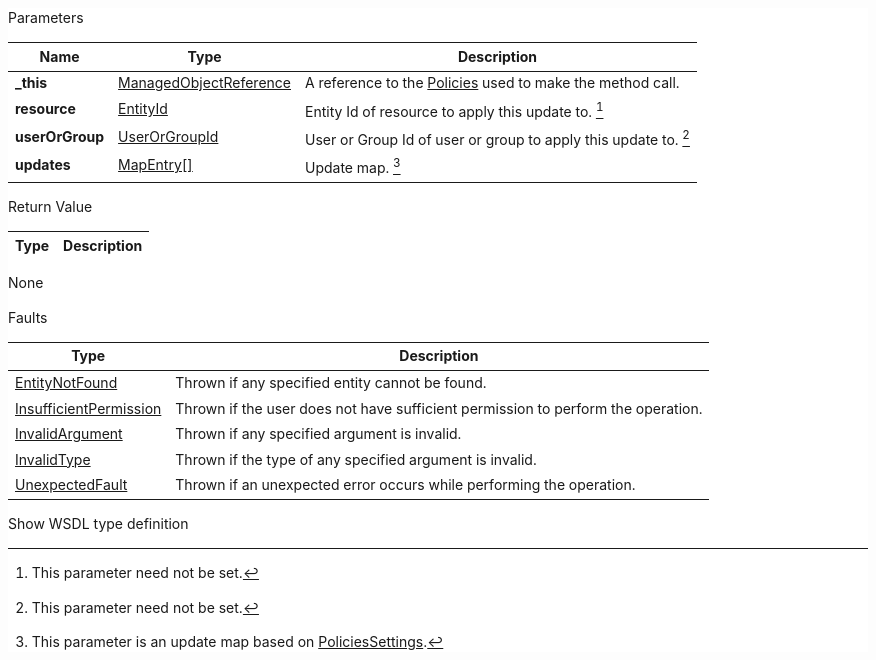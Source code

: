 Parameters

Name| Type| Description
---|---|---
**_this**| [ManagedObjectReference](vmodl.ManagedObjectReference.md)|  A reference to the [Policies](vdi.users.Policies.md) used to make the method call.
**resource**| [EntityId](vdi.EntityId.md)|  Entity Id of resource to apply this update to. [^135]
**userOrGroup**| [UserOrGroupId](vdi.entity.UserOrGroupId.md)|  User or Group Id of user or group to apply this update to. [^135]
**updates**| [MapEntry[]](vdi.util.MapEntry.md)|  Update map. [^200]





Return Value

Type |  Description
---|---
None



Faults

Type |  Description
---|---
[EntityNotFound](vdi.fault.EntityNotFound.md)| Thrown if any specified entity cannot be found.
[InsufficientPermission](vdi.fault.InsufficientPermission.md)| Thrown if the user does not have sufficient permission to perform the operation.
[InvalidArgument](vdi.fault.InvalidArgument.md)| Thrown if any specified argument is invalid.
[InvalidType](vdi.fault.InvalidType.md)| Thrown if the type of any specified argument is invalid.
[UnexpectedFault](vdi.fault.UnexpectedFault.md)| Thrown if an unexpected error occurs while performing the operation.

Show WSDL type definition












 


[^135]: This parameter need not be set.
[^200]: This parameter is an update map based on [PoliciesSettings](vdi.users.Policies.PoliciesSettings.md "PoliciesSettings").